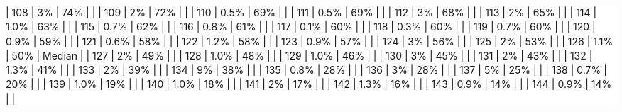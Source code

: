 | 108 | 3% | 74% |  |
| 109 | 2% | 72% |  |
| 110 | 0.5% | 69% |  |
| 111 | 0.5% | 69% |  |
| 112 | 3% | 68% |  |
| 113 | 2% | 65% |  |
| 114 | 1.0% | 63% |  |
| 115 | 0.7% | 62% |  |
| 116 | 0.8% | 61% |  |
| 117 | 0.1% | 60% |  |
| 118 | 0.3% | 60% |  |
| 119 | 0.7% | 60% |  |
| 120 | 0.9% | 59% |  |
| 121 | 0.6% | 58% |  |
| 122 | 1.2% | 58% |  |
| 123 | 0.9% | 57% |  |
| 124 | 3% | 56% |  |
| 125 | 2% | 53% |  |
| 126 | 1.1% | 50% | Median |
| 127 | 2% | 49% |  |
| 128 | 1.0% | 48% |  |
| 129 | 1.0% | 46% |  |
| 130 | 3% | 45% |  |
| 131 | 2% | 43% |  |
| 132 | 1.3% | 41% |  |
| 133 | 2% | 39% |  |
| 134 | 9% | 38% |  |
| 135 | 0.8% | 28% |  |
| 136 | 3% | 28% |  |
| 137 | 5% | 25% |  |
| 138 | 0.7% | 20% |  |
| 139 | 1.0% | 19% |  |
| 140 | 1.0% | 18% |  |
| 141 | 2% | 17% |  |
| 142 | 1.3% | 16% |  |
| 143 | 0.9% | 14% |  |
| 144 | 0.9% | 14% |  |